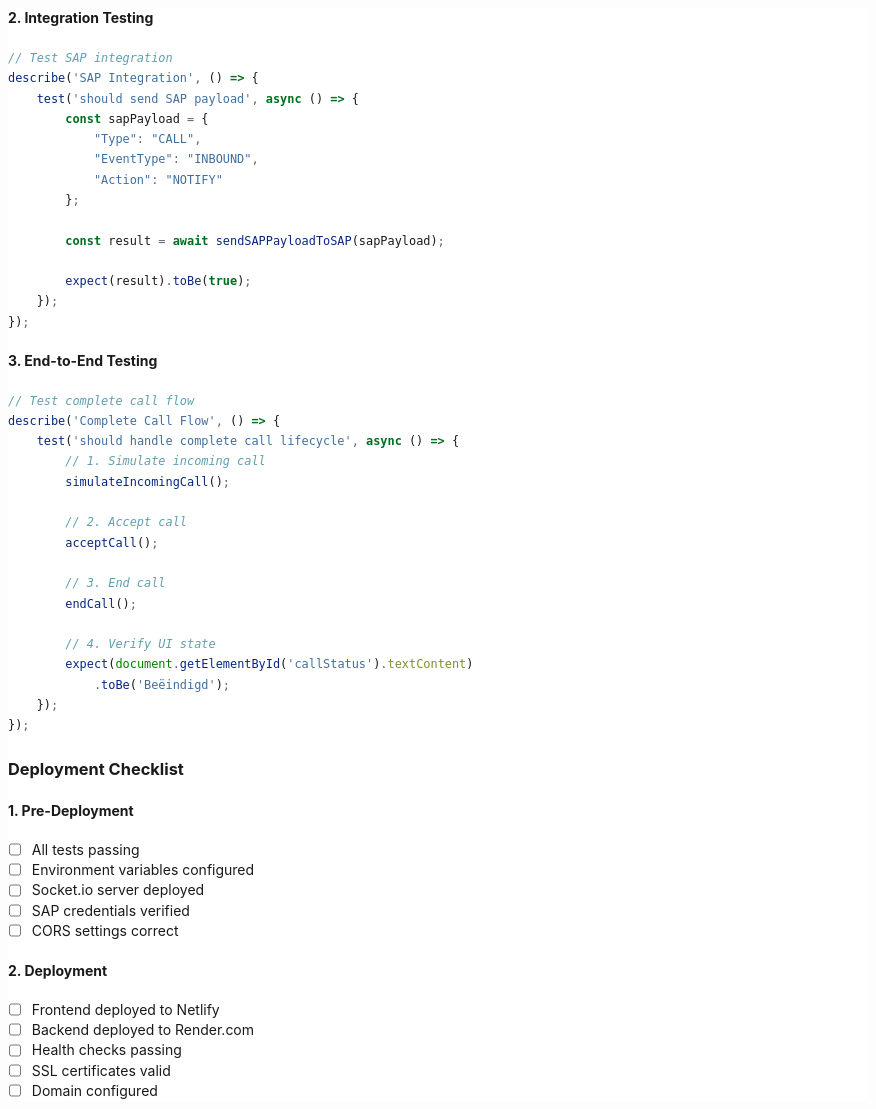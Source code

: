 ```javascript
```

#### 2. Integration Testing
```javascript
// Test SAP integration
describe('SAP Integration', () => {
    test('should send SAP payload', async () => {
        const sapPayload = {
            "Type": "CALL",
            "EventType": "INBOUND",
            "Action": "NOTIFY"
        };
        
        const result = await sendSAPPayloadToSAP(sapPayload);
        
        expect(result).toBe(true);
    });
});
```

#### 3. End-to-End Testing
```javascript
// Test complete call flow
describe('Complete Call Flow', () => {
    test('should handle complete call lifecycle', async () => {
        // 1. Simulate incoming call
        simulateIncomingCall();
        
        // 2. Accept call
        acceptCall();
        
        // 3. End call
        endCall();
        
        // 4. Verify UI state
        expect(document.getElementById('callStatus').textContent)
            .toBe('Beëindigd');
    });
});
```

### Deployment Checklist

#### 1. Pre-Deployment
- [ ] All tests passing
- [ ] Environment variables configured
- [ ] Socket.io server deployed
- [ ] SAP credentials verified
- [ ] CORS settings correct

#### 2. Deployment
- [ ] Frontend deployed to Netlify
- [ ] Backend deployed to Render.com
- [ ] Health checks passing
- [ ] SSL certificates valid
- [ ] Domain configured
